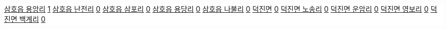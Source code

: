 
  <tr class="item">
    <td><a href="전라남도 영암군 삼호읍 용앙리">삼호읍 용앙리</a></td>
    <td><a href="전라남도 영암군 삼호읍 용앙리">1</a></td>
  </tr>
    

  <tr class="item">
    <td><a href="전라남도 영암군 삼호읍 난전리">삼호읍 난전리</a></td>
    <td><a href="전라남도 영암군 삼호읍 난전리">0</a></td>
  </tr>
    

  <tr class="item">
    <td><a href="전라남도 영암군 삼호읍 삼포리">삼호읍 삼포리</a></td>
    <td><a href="전라남도 영암군 삼호읍 삼포리">0</a></td>
  </tr>
    

  <tr class="item">
    <td><a href="전라남도 영암군 삼호읍 용당리">삼호읍 용당리</a></td>
    <td><a href="전라남도 영암군 삼호읍 용당리">0</a></td>
  </tr>
    

  <tr class="item">
    <td><a href="전라남도 영암군 삼호읍 나불리">삼호읍 나불리</a></td>
    <td><a href="전라남도 영암군 삼호읍 나불리">0</a></td>
  </tr>
    

  <tr class="item">
    <td><a href="전라남도 영암군 덕진면">덕진면</a></td>
    <td><a href="전라남도 영암군 덕진면">0</a></td>
  </tr>
    

  <tr class="item">
    <td><a href="전라남도 영암군 덕진면 노송리">덕진면 노송리</a></td>
    <td><a href="전라남도 영암군 덕진면 노송리">0</a></td>
  </tr>
    

  <tr class="item">
    <td><a href="전라남도 영암군 덕진면 운암리">덕진면 운암리</a></td>
    <td><a href="전라남도 영암군 덕진면 운암리">0</a></td>
  </tr>
    

  <tr class="item">
    <td><a href="전라남도 영암군 덕진면 영보리">덕진면 영보리</a></td>
    <td><a href="전라남도 영암군 덕진면 영보리">0</a></td>
  </tr>
    

  <tr class="item">
    <td><a href="전라남도 영암군 덕진면 백계리">덕진면 백계리</a></td>
    <td><a href="전라남도 영암군 덕진면 백계리">0</a></td>
  </tr>
    